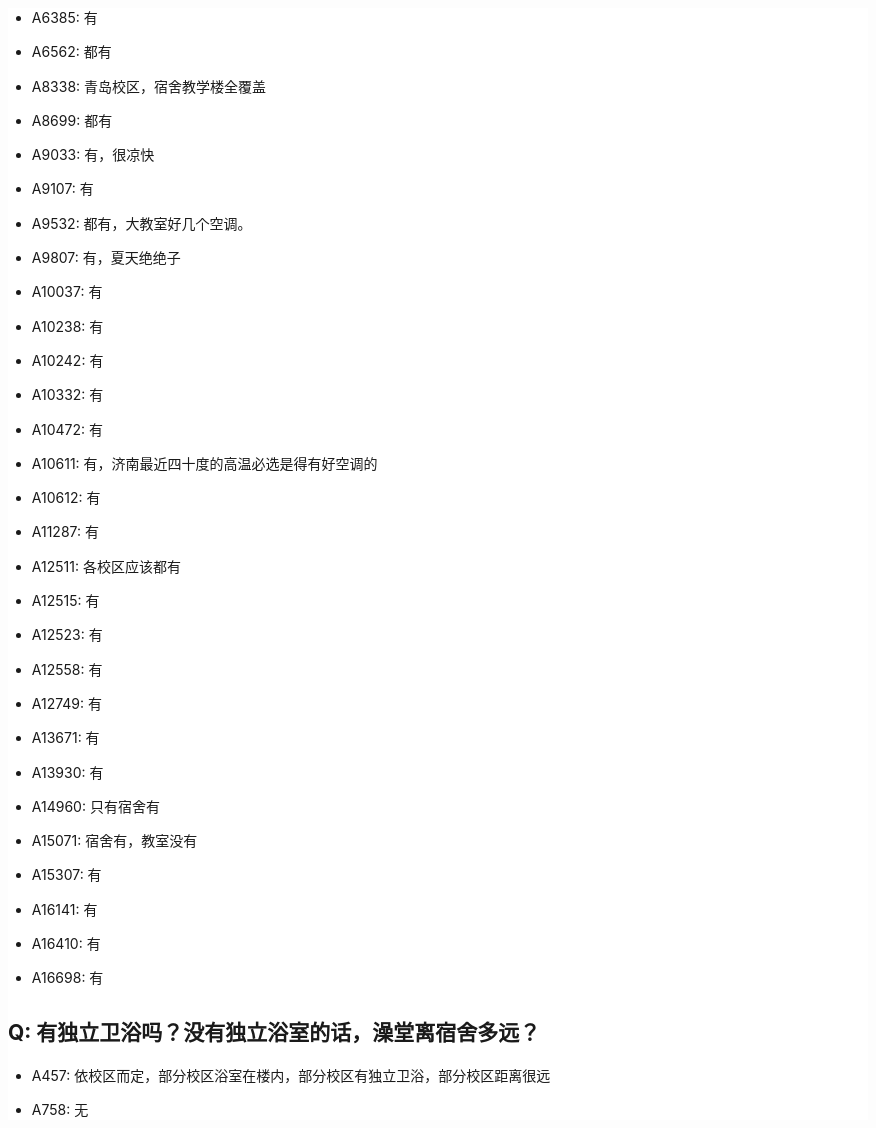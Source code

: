 - A6385: 有

- A6562: 都有

- A8338: 青岛校区，宿舍教学楼全覆盖

- A8699: 都有

- A9033: 有，很凉快

- A9107: 有

- A9532: 都有，大教室好几个空调。

- A9807: 有，夏天绝绝子

- A10037: 有

- A10238: 有

- A10242: 有

- A10332: 有

- A10472: 有

- A10611: 有，济南最近四十度的高温必选是得有好空调的

- A10612: 有

- A11287: 有

- A12511: 各校区应该都有

- A12515: 有

- A12523: 有

- A12558: 有

- A12749: 有

- A13671: 有

- A13930: 有

- A14960: 只有宿舍有

- A15071: 宿舍有，教室没有

- A15307: 有

- A16141: 有

- A16410: 有

- A16698: 有

## Q: 有独立卫浴吗？没有独立浴室的话，澡堂离宿舍多远？

- A457: 依校区而定，部分校区浴室在楼内，部分校区有独立卫浴，部分校区距离很远

- A758: 无
